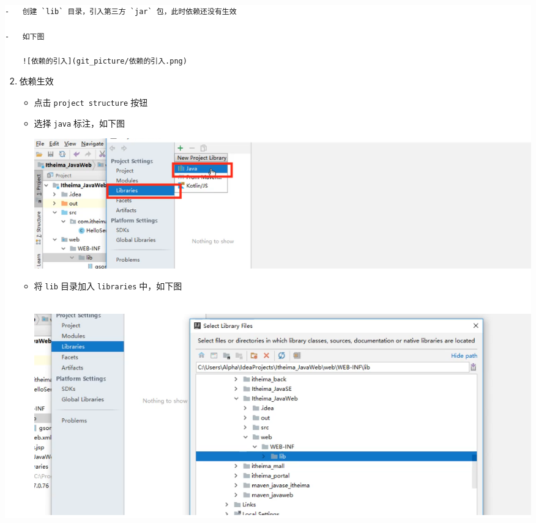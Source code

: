     -   创建 `lib` 目录，引入第三方 `jar` 包，此时依赖还没有生效

    -   如下图

        ![依赖的引入](git_picture/依赖的引入.png)

2.  依赖生效

    -   点击 `project structure` 按钮

    -   选择 `java` 标注，如下图

        ![选择 java 标注，添加进libraries 中](git_picture/添加进入libraries中.png)

    -   将 `lib` 目录加入 `libraries` 中，如下图

        ​	![`lib` 目录加入 `libraries` 中](git_picture/将lib目录加入libraries中.png)
